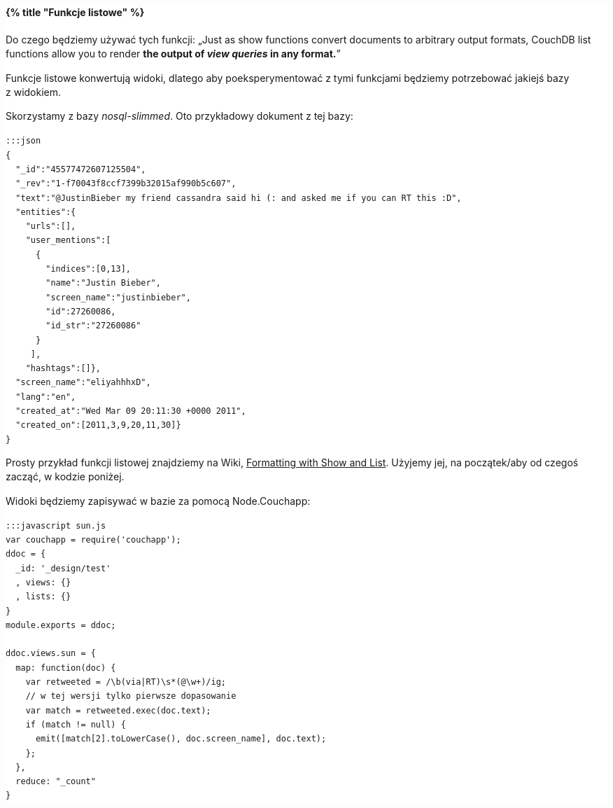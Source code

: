 #### {% title "Funkcje listowe" %}

Do czego będziemy używać tych funkcji:
„Just as show functions convert documents to arbitrary output formats,
CouchDB list functions allow you to render
**the output of *view queries* in any format.**”

Funkcje listowe konwertują widoki, dlatego aby poeksperymentować
z tymi funkcjami będziemy potrzebować jakiejś bazy z widokiem.

Skorzystamy z bazy *nosql-slimmed*. Oto przykładowy dokument z tej bazy:

    :::json
    {
      "_id":"45577472607125504",
      "_rev":"1-f70043f8ccf7399b32015af990b5c607",
      "text":"@JustinBieber my friend cassandra said hi (: and asked me if you can RT this :D",
      "entities":{
        "urls":[],
        "user_mentions":[
          {
            "indices":[0,13],
            "name":"Justin Bieber",
            "screen_name":"justinbieber",
            "id":27260086,
            "id_str":"27260086"
          }
         ],
        "hashtags":[]},
      "screen_name":"eliyahhhxD",
      "lang":"en",
      "created_at":"Wed Mar 09 20:11:30 +0000 2011",
      "created_on":[2011,3,9,20,11,30]}
    }

Prosty przykład funkcji listowej znajdziemy
na Wiki, [Formatting with Show and List](http://wiki.apache.org/couchdb/Formatting_with_Show_and_List).
Użyjemy jej, na początek/aby od czegoś zacząć, w kodzie poniżej.

Widoki będziemy zapisywać w bazie za pomocą Node.Couchapp:

    :::javascript sun.js
    var couchapp = require('couchapp');
    ddoc = {
      _id: '_design/test'
      , views: {}
      , lists: {}
    }
    module.exports = ddoc;

    ddoc.views.sun = {
      map: function(doc) {
        var retweeted = /\b(via|RT)\s*(@\w+)/ig;
        // w tej wersji tylko pierwsze dopasowanie
        var match = retweeted.exec(doc.text);
        if (match != null) {
          emit([match[2].toLowerCase(), doc.screen_name], doc.text);
        };
      },
      reduce: "_count"
    }
